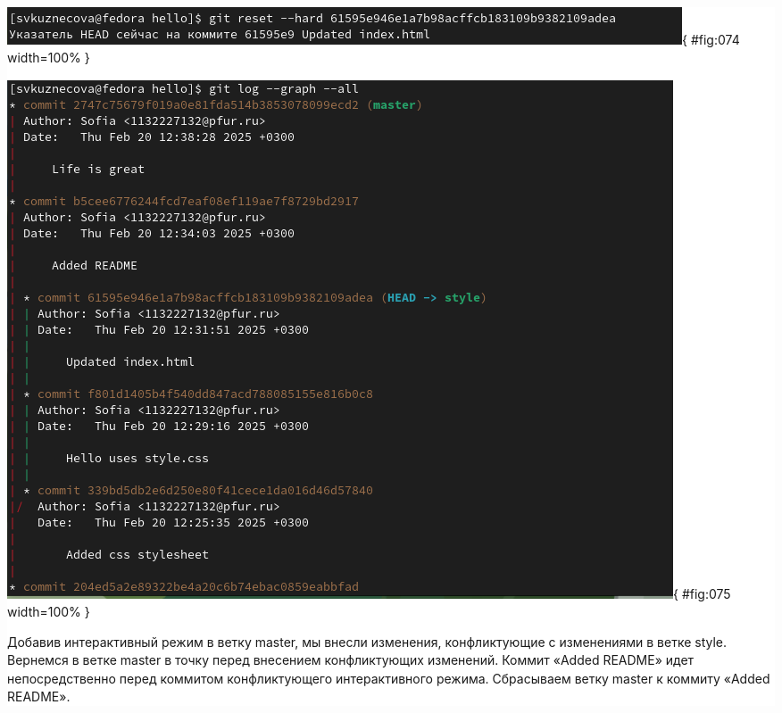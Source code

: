 ![Updated index.html](image/74.png){ #fig:074 width=100% }

![Лог ветки style](image/75.png){ #fig:075 width=100% }

Добавив интерактивный режим в ветку master, мы внесли изменения, конфликтующие с изменениями в ветке style. Вернемся в ветке master в точку перед внесением конфликтующих изменений. Коммит «Added README» идет непосредственно перед коммитом конфликтующего интерактивного режима. Сбрасываем ветку master к коммиту «Added README».
